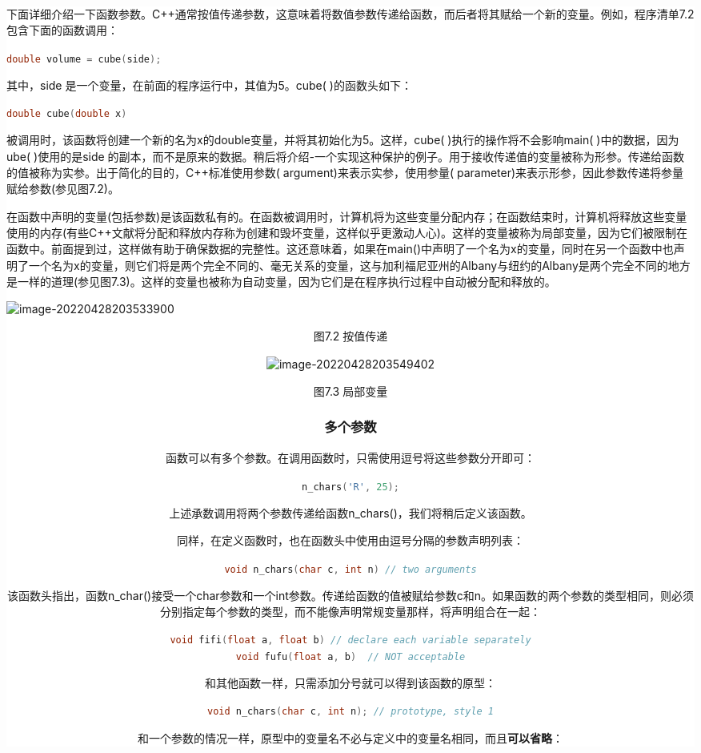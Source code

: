 下面详细介绍一下函数参数。C++通常按值传递参数，这意味着将数值参数传递给函数，而后者将其赋给一个新的变量。例如，程序清单7.2包含下面的函数调用：

```c++
double volume = cube(side);
```

其中，side 是一个变量，在前面的程序运行中，其值为5。cube( )的函数头如下：

```c++
double cube(double x)
```

被调用时，该函数将创建一个新的名为x的double变量，并将其初始化为5。这样，cube( )执行的操作将不会影响main( )中的数据，因为ube( )使用的是side 的副本，而不是原来的数据。稍后将介绍-一个实现这种保护的例子。用于接收传递值的变量被称为形参。传递给函数的值被称为实参。出于简化的目的，C++标准使用参数( argument)来表示实参，使用参量( parameter)来表示形参，因此参数传递将参量赋给参数(参见图7.2)。

在函数中声明的变量(包括参数)是该函数私有的。在函数被调用时，计算机将为这些变量分配内存；在函数结束时，计算机将释放这些变量使用的内存(有些C++文献将分配和释放内存称为创建和毁坏变量，这样似乎更激动人心)。这样的变量被称为局部变量，因为它们被限制在函数中。前面提到过，这样做有助于确保数据的完整性。这还意味着，如果在main()中声明了一个名为x的变量，同时在另一个函数中也声明了一个名为x的变量，则它们将是两个完全不同的、毫无关系的变量，这与加利福尼亚州的Albany与纽约的Albany是两个完全不同的地方是一样的道理(参见图7.3)。这样的变量也被称为自动变量，因为它们是在程序执行过程中自动被分配和释放的。

![image-20220428203533900](D:\Gitee\Ehe\2022\image-20220428203533900.png)

<center>图7.2 按值传递

![image-20220428203549402](D:\Gitee\Ehe\2022\image-20220428203549402.png)

<center>图7.3 局部变量

### 多个参数

函数可以有多个参数。在调用函数时，只需使用逗号将这些参数分开即可： 

```c++
n_chars('R', 25);
```

上述承数调用将两个参数传递给函数n_chars()，我们将稍后定义该函数。

同样，在定义函数时，也在函数头中使用由逗号分隔的参数声明列表：

```c++
void n_chars(char c, int n) // two arguments
```

该函数头指出，函数n_char()接受一个char参数和一个int参数。传递给函数的值被赋给参数c和n。如果函数的两个参数的类型相同，则必须分别指定每个参数的类型，而不能像声明常规变量那样，将声明组合在一起：

```c++
void fifi(float a, float b) // declare each variable separately
void fufu(float a, b)  // NOT acceptable
```

和其他函数一样，只需添加分号就可以得到该函数的原型：

```c++
void n_chars(char c, int n); // prototype, style 1
```

和一个参数的情况一样，原型中的变量名不必与定义中的变量名相同，而且**可以省略**：
